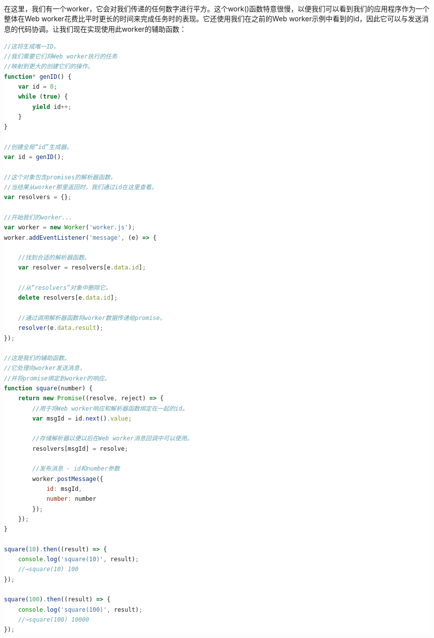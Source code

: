 在这里，我们有一个worker，它会对我们传递的任何数字进行平方。这个work()函数特意很慢，以便我们可以看到我们的应用程序作为一个整体在Web worker花费比平时更长的时间来完成任务时的表现。它还使用我们在之前的Web worker示例中看到的id，因此它可以与发送消息的代码协调。让我们现在实现使用此worker的辅助函数：

```javascript
//这将生成唯一ID。
//我们需要它们将Web worker执行的任务
//映射到更大的创建它们的操作。
function* genID() {
	var id = 0;
	while (true) {
		yield id++;
	}
}

//创建全局“id”生成器。
var id = genID();

//这个对象包含promises的解析器函数，
//当结果从worker那里返回时，我们通过id在这里查看。
var resolvers = {};

//开始我们的worker...
var worker = new Worker('worker.js');
worker.addEventListener('message', (e) => {

	//找到合适的解析器函数。
	var resolver = resolvers[e.data.id];

	//从“resolvers”对象中删除它。
	delete resolvers[e.data.id];
	
	//通过调用解析器函数将worker数据传递给promise。
	resolver(e.data.result);
});

//这是我们的辅助函数。
//它处理向worker发送消息，
//并将promise绑定到worker的响应。
function square(number) {
	return new Promise((resolve, reject) => {
		//用于将Web worker响应和解析器函数绑定在一起的id。
		var msgId = id.next().value;

		//存储解析器以便以后在Web worker消息回调中可以使用。
		resolvers[msgId] = resolve;

		//发布消息 - id和number参数
		worker.postMessage({
			id: msgId,
			number: number
		});
	});
}

square(10).then((result) => {
	console.log('square(10)', result);
	//→square(10) 100
});

square(100).then((result) => {
	console.log('square(100)', result);
	//→square(100) 10000
});

```